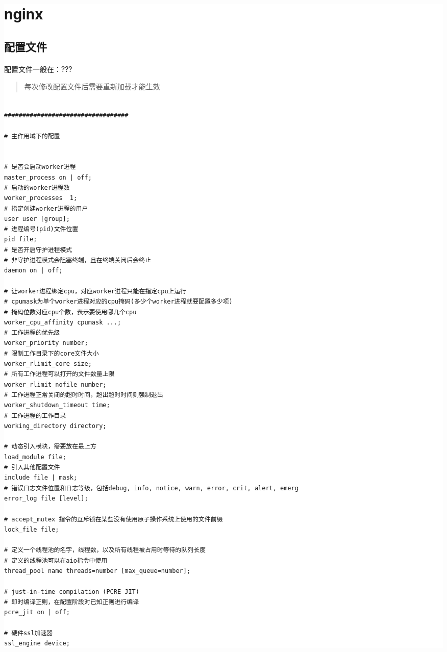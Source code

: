 # nginx


## 配置文件

配置文件一般在：???
>每次修改配置文件后需要重新加载才能生效



```

##################################

# 主作用域下的配置


# 是否会启动worker进程
master_process on | off;
# 启动的worker进程数
worker_processes  1; 
# 指定创建worker进程的用户
user user [group];
# 进程编号(pid)文件位置
pid file;
# 是否开启守护进程模式
# 非守护进程模式会阻塞终端，且在终端关闭后会终止
daemon on | off;

# 让worker进程绑定cpu，对应worker进程只能在指定cpu上运行
# cpumask为单个worker进程对应的cpu掩码(多少个worker进程就要配置多少项)
# 掩码位数对应cpu个数，表示要使用哪几个cpu
worker_cpu_affinity cpumask ...;
# 工作进程的优先级
worker_priority number;
# 限制工作目录下的core文件大小
worker_rlimit_core size;
# 所有工作进程可以打开的文件数量上限
worker_rlimit_nofile number;
# 工作进程正常关闭的超时时间，超出超时时间则强制退出
worker_shutdown_timeout time;
# 工作进程的工作目录
working_directory directory;

# 动态引入模块，需要放在最上方
load_module file;
# 引入其他配置文件
include file | mask;
# 错误日志文件位置和日志等级，包括debug, info, notice, warn, error, crit, alert, emerg
error_log file [level];

# accept_mutex 指令的互斥锁在某些没有使用原子操作系统上使用的文件前缀
lock_file file;

# 定义一个线程池的名字，线程数，以及所有线程被占用时等待的队列长度
# 定义的线程池可以在aio指令中使用
thread_pool name threads=number [max_queue=number];

# just-in-time compilation (PCRE JIT)
# 即时编译正则，在配置阶段对已知正则进行编译
pcre_jit on | off;

# 硬件ssl加速器
ssl_engine device;
```